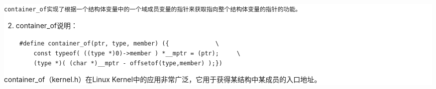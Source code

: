     container_of实现了根据一个结构体变量中的一个域成员变量的指针来获取指向整个结构体变量的指针的功能。

2. container_of说明：

        #define container_of(ptr, type, member) ({             \
            const typeof( ((type *)0)->member ) *__mptr = (ptr);     \
            (type *)( (char *)__mptr - offsetof(type,member) );})

container_of（kernel.h）在Linux Kernel中的应用非常广泛，它用于获得某结构中某成员的入口地址。
